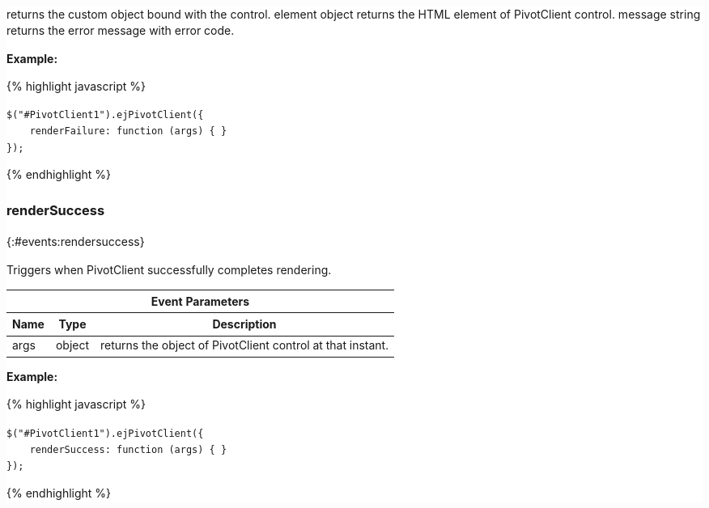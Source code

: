 <td class="description last">returns the custom object bound with the control.</td>
</tr>
<tr>
<td class="name">element</td>
<td class="type">object</td>
<td class="description last">returns the HTML element of PivotClient control.</td>
</tr>
<tr>
<td class="name">message</td>
<td class="type">string</td>
<td class="description last">returns the error message with error code.</td>
</tr>
</tbody>
</table>

**Example:**

{% highlight javascript %}
 
    $("#PivotClient1").ejPivotClient({
        renderFailure: function (args) { }
    });     

{% endhighlight %}

### renderSuccess
{:#events:rendersuccess}

Triggers when PivotClient successfully completes rendering.

<table class="params">
<thead>
<tr>
<th colspan="3">Event Parameters</th>
</tr>
<tr>
<th>Name</th>
<th>Type</th>
<th>Description</th>
</tr>
</thead>
<tbody>
<tr>
<td class="name">args</td>
<td class="type">object</td>
<td class="description last">returns the object of PivotClient control at that instant.</td>
</tr>
</tbody>
</table>

**Example:**

{% highlight javascript %}
 
    $("#PivotClient1").ejPivotClient({
        renderSuccess: function (args) { }
    });      

{% endhighlight %}